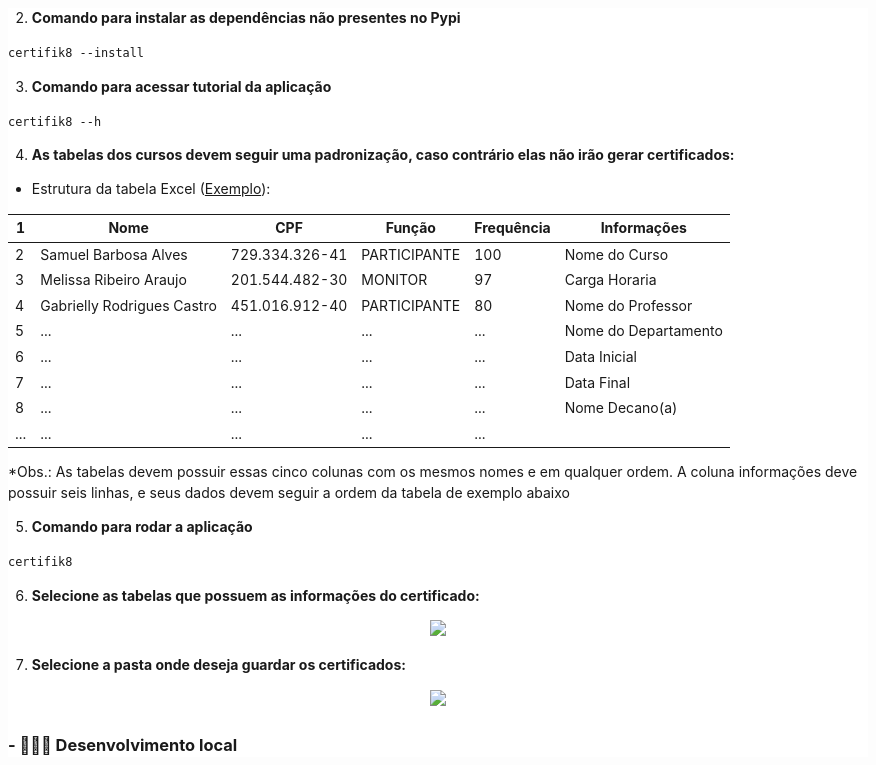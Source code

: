 2. **Comando para instalar as dependências não presentes no Pypi**
```
certifik8 --install
```
3. **Comando para acessar tutorial da aplicação**
```
certifik8 --h
```	
4. **As tabelas dos cursos devem seguir uma padronização, caso contrário elas não irão gerar certificados:**
* Estrutura da tabela Excel ([Exemplo](Certifik8/examples/completa.xlsx)): 

| 1 |           Nome             |       CPF      |    Função    | Frequência |     Informações    |
|---|----------------------------|----------------|--------------|------------|--------------------|
| 2 |Samuel Barbosa Alves        |729.334.326-41  |PARTICIPANTE  |100         |Nome do Curso       |
| 3 |Melissa Ribeiro Araujo      |201.544.482-30  |MONITOR       |97          |Carga Horaria       |
| 4 |Gabrielly Rodrigues Castro  |451.016.912-40  |PARTICIPANTE  |80          |Nome do Professor   |
| 5 |           ...              |      ...       |     ...      |    ...     |Nome do Departamento|
| 6 |           ...              |      ...       |     ...      |    ...     |Data Inicial        |
| 7 |           ...              |      ...       |     ...      |    ...     |Data Final          |
| 8 |           ...              |      ...       |     ...      |    ...     |Nome Decano(a)      |
|...|           ...              |      ...       |     ...      |    ...     |                    |

*Obs.: As tabelas devem possuir essas cinco colunas com os mesmos nomes e em qualquer ordem. A coluna informações deve possuir seis linhas, e seus dados devem seguir a ordem da tabela de exemplo abaixo

5. **Comando para rodar a aplicação**
```
certifik8
```

6. **Selecione as tabelas que possuem as informações do certificado:**
<div align="center">
<img src="https://github.com/fga-eps-mds/2022-2-Certifik8/blob/flag-help/docs/imagens/escolhe_tabela.png" width="800">
</div>


7. **Selecione a pasta onde deseja guardar os certificados:**
<div align="center">
<img src="https://github.com/fga-eps-mds/2022-2-Certifik8/blob/flag-help/docs/imagens/escolhe_pastas.png" width="800">
</div>

<div align="center">

</div>
	
### **- 🧙🏼‍♀️ Desenvolvimento local**
